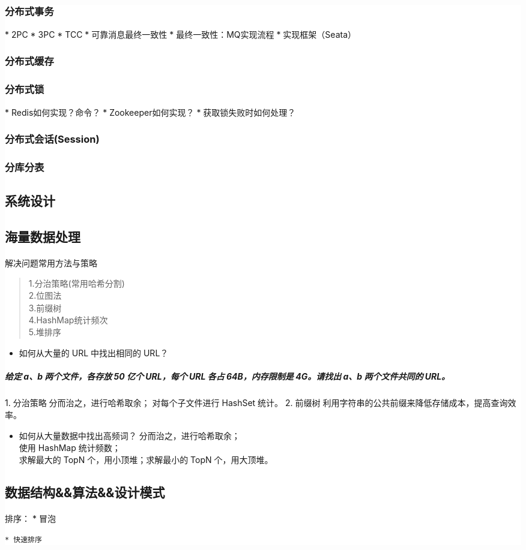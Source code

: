 <h3>分布式事务</h3>
* 2PC
* 3PC
* TCC
* 可靠消息最终一致性
* 最终一致性：MQ实现流程
* 实现框架（Seata）

<h3>分布式缓存</h3>

<h3>分布式锁</h3>
* Redis如何实现？命令？
* Zookeeper如何实现？
* 获取锁失败时如何处理？

<h3>分布式会话(Session)</h3>

<h3>分库分表</h3>


系统设计
------


海量数据处理
------
解决问题常用方法与策略
> 1.分治策略(常用哈希分割)    
  2.位图法     
  3.前缀树     
  4.HashMap统计频次     
  5.堆排序       

* 如何从大量的 URL 中找出相同的 URL？ 
<h5>给定 a、b 两个文件，各存放 50 亿个 URL，每个 URL 各占 64B，内存限制是 4G。请找出 a、b 两个文件共同的 URL。</h5>
1. 分治策略     
    分而治之，进行哈希取余；    
    对每个子文件进行 HashSet 统计。
2. 前缀树
    利用字符串的公共前缀来降低存储成本，提高查询效率。  
     
* 如何从大量数据中找出高频词？
    分而治之，进行哈希取余；    
    使用 HashMap 统计频数；    
    求解最大的 TopN 个，用小顶堆；求解最小的 TopN 个，用大顶堆。    
    

数据结构&&算法&&设计模式
------
排序： 
    * 冒泡
```java

```

    * 快速排序
```java

```   
